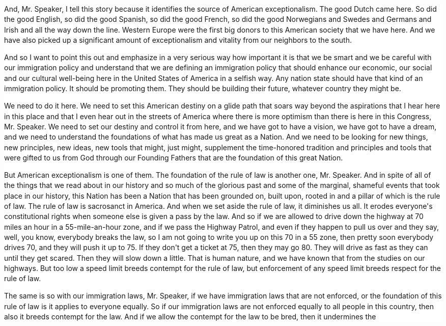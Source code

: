 And, Mr. Speaker, I tell this story because it identifies the source 
of American exceptionalism. The good Dutch came here. So did the good 
English, so did the good Spanish, so did the good French, so did the 
good Norwegians and Swedes and Germans and Irish and all the way down 
the line. Western Europe were the first big donors to this American 
society that we have here. And we have also picked up a significant 
amount of exceptionalism and vitality from our neighbors to the south.

And so I want to point this out and emphasize in a very serious way 
how important it is that we be smart and we be careful with our 
immigration policy and understand that we are defining an immigration 
policy that should enhance our economic, our social and our cultural 
well-being here in the United States of America in a selfish way. Any 
nation state should have that kind of an immigration policy. It should 
be promoting them. They should be building their future, whatever 
country they might be.

We need to do it here. We need to set this American destiny on a 
glide path that soars way beyond the aspirations that I hear here in 
this place and that I even hear out in the streets of America where 
there is more optimism than there is here in this Congress, Mr. 
Speaker. We need to set our destiny and control it from here, and we 
have got to have a vision, we have got to have a dream, and we need to 
understand the foundations of what has made us great as a Nation. And 
we need to be looking for new things, new principles, new ideas, new 
tools that might, just might, supplement the time-honored tradition and 
principles and tools that were gifted to us from God through our 
Founding Fathers that are the foundation of this great Nation.

But American exceptionalism is one of them. The foundation of the 
rule of law is another one, Mr. Speaker. And in spite of all of the 
things that we read about in our history and so much of the glorious 
past and some of the marginal, shameful events that took place in our 
history, this Nation has been a Nation that has been grounded on, built 
upon, rooted in and a pillar of which is the rule of law. The rule of 
law is sacrosanct in America. And when we set aside the rule of law, it 
diminishes us all. It erodes everyone's constitutional rights when 
someone else is given a pass by the law. And so if we are allowed to 
drive down the highway at 70 miles an hour in a 55-mile-an-hour zone, 
and if we pass the Highway Patrol, and even if they happen to pull us 
over and they say, well, you know, everybody breaks the law, so I am 
not going to write you up on this 70 in a 55 zone, then pretty soon 
everybody drives 70, and they will push it up to 75. If they don't get 
a ticket at 75, then they may go 80. They will drive as fast as they 
can until they get scared. Then they will slow down a little. That is 
human nature, and we have known that from the studies on our highways. 
But too low a speed limit breeds contempt for the rule of law, but 
enforcement of any speed limit breeds respect for the rule of law.

The same is so with our immigration laws, Mr. Speaker, if we have 
immigration laws that are not enforced, or the foundation of this rule 
of law is it applies to everyone equally. So if our immigration laws 
are not enforced equally to all people in this country, then also it 
breeds contempt for the law. And if we allow the contempt for the law 
to be bred, then it undermines the
